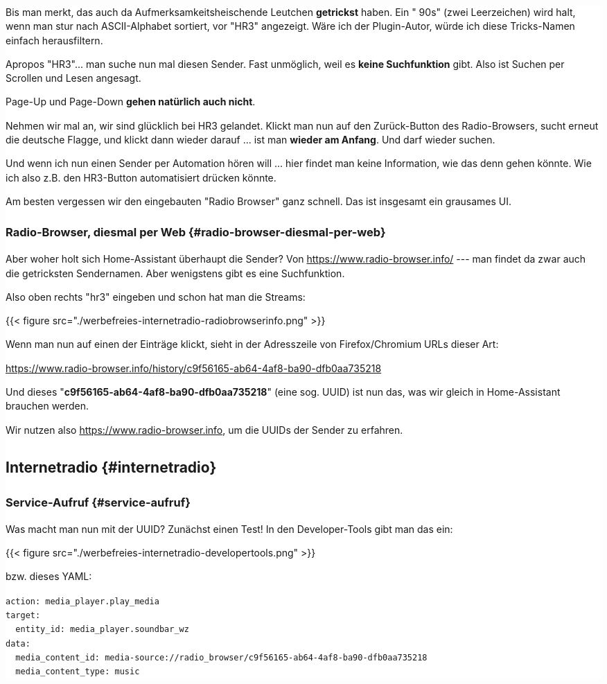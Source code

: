 Bis man merkt, das auch da Aufmerksamkeitsheischende Leutchen
**getrickst** haben. Ein "  90s" (zwei Leerzeichen) wird halt, wenn man stur nach
ASCII-Alphabet sortiert, vor "HR3" angezeigt. Wäre ich der
Plugin-Autor, würde ich diese Tricks-Namen einfach herausfiltern.

Apropos "HR3"... man suche nun mal diesen Sender. Fast unmöglich, weil
es **keine Suchfunktion** gibt. Also ist Suchen per Scrollen und Lesen angesagt.

Page-Up und Page-Down **gehen natürlich auch nicht**.

Nehmen wir mal an, wir sind glücklich bei HR3 gelandet. Klickt man nun
auf den Zurück-Button des Radio-Browsers, sucht erneut die deutsche
Flagge, und klickt dann wieder darauf ... ist man **wieder am Anfang**.
Und darf wieder suchen.

Und wenn ich nun einen Sender per Automation hören will ... hier
findet man keine Information, wie das denn gehen könnte. Wie ich also
z.B. den HR3-Button automatisiert drücken könnte.

Am besten vergessen wir den eingebauten "Radio Browser" ganz schnell.
Das ist insgesamt ein grausames UI.


### Radio-Browser, diesmal per Web {#radio-browser-diesmal-per-web}

Aber woher holt sich Home-Assistant überhaupt die Sender? Von
<https://www.radio-browser.info/> --- man findet da zwar auch die
getricksten Sendernamen. Aber wenigstens gibt es eine Suchfunktion.

Also oben rechts "hr3" eingeben und schon hat man die Streams:

{{< figure src="./werbefreies-internetradio-radiobrowserinfo.png" >}}

Wenn man nun auf einen der Einträge klickt, sieht in der Adresszeile
von Firefox/Chromium URLs dieser Art:

<https://www.radio-browser.info/history/c9f56165-ab64-4af8-ba90-dfb0aa735218>

Und dieses "**c9f56165-ab64-4af8-ba90-dfb0aa735218**" (eine sog. UUID)
ist nun das, was wir gleich in Home-Assistant brauchen werden.

Wir nutzen also <https://www.radio-browser.info>, um die UUIDs der Sender zu erfahren.


## Internetradio {#internetradio}


### Service-Aufruf {#service-aufruf}

Was macht man nun mit der UUID?  Zunächst einen Test! In den
Developer-Tools gibt man das ein:

{{< figure src="./werbefreies-internetradio-developertools.png" >}}

bzw. dieses YAML:

```text
action: media_player.play_media
target:
  entity_id: media_player.soundbar_wz
data:
  media_content_id: media-source://radio_browser/c9f56165-ab64-4af8-ba90-dfb0aa735218
  media_content_type: music
```
